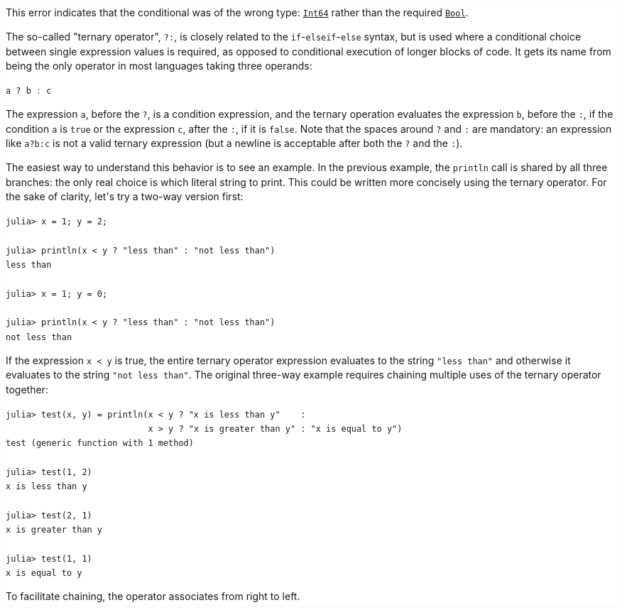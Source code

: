 This error indicates that the conditional was of the wrong type: [`Int64`](@code-self-ref) rather
than the required [`Bool`](@code-self-ref).

The so-called "ternary operator", `?:`, is closely related to the `if`-`elseif`-`else` syntax,
but is used where a conditional choice between single expression values is required, as opposed
to conditional execution of longer blocks of code. It gets its name from being the only operator
in most languages taking three operands:

```julia
a ? b : c
```

The expression `a`, before the `?`, is a condition expression, and the ternary operation evaluates
the expression `b`, before the `:`, if the condition `a` is `true` or the expression `c`, after
the `:`, if it is `false`. Note that the spaces around `?` and `:` are mandatory: an expression
like `a?b:c` is not a valid ternary expression (but a newline is acceptable after both the `?` and
the `:`).

The easiest way to understand this behavior is to see an example. In the previous example, the
`println` call is shared by all three branches: the only real choice is which literal string to
print. This could be written more concisely using the ternary operator. For the sake of clarity,
let's try a two-way version first:

```jldoctest
julia> x = 1; y = 2;

julia> println(x < y ? "less than" : "not less than")
less than

julia> x = 1; y = 0;

julia> println(x < y ? "less than" : "not less than")
not less than
```

If the expression `x < y` is true, the entire ternary operator expression evaluates to the string
`"less than"` and otherwise it evaluates to the string `"not less than"`. The original three-way
example requires chaining multiple uses of the ternary operator together:

```jldoctest
julia> test(x, y) = println(x < y ? "x is less than y"    :
                            x > y ? "x is greater than y" : "x is equal to y")
test (generic function with 1 method)

julia> test(1, 2)
x is less than y

julia> test(2, 1)
x is greater than y

julia> test(1, 1)
x is equal to y
```

To facilitate chaining, the operator associates from right to left.
